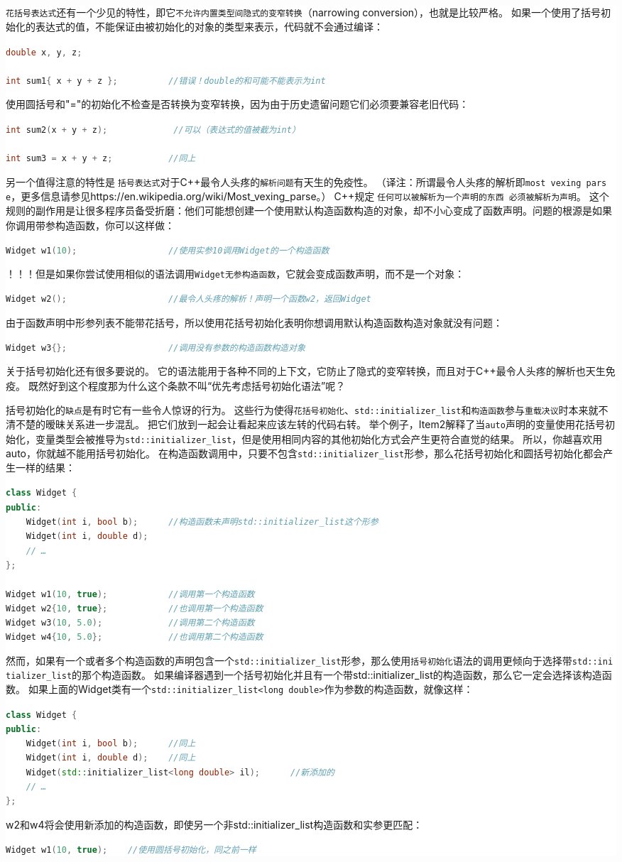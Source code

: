 `花括号表达式`还有一个少见的特性，即它`不允许内置类型间隐式的变窄转换`（narrowing conversion），也就是比较严格。
如果一个使用了括号初始化的表达式的值，不能保证由被初始化的对象的类型来表示，代码就不会通过编译：
```cpp
double x, y, z;

int sum1{ x + y + z };          //错误！double的和可能不能表示为int
```
使用圆括号和"="的初始化不检查是否转换为变窄转换，因为由于历史遗留问题它们必须要兼容老旧代码：
```cpp
int sum2(x + y + z);             //可以（表达式的值被截为int）

int sum3 = x + y + z;           //同上
```
另一个值得注意的特性是 `括号表达式`对于C++最令人头疼的`解析问题`有天生的免疫性。
（译注：所谓最令人头疼的解析即`most vexing parse`，更多信息请参见https://en.wikipedia.org/wiki/Most_vexing_parse。）
C++规定 `任何可以被解析为一个声明的东西 必须被解析为声明`。
这个规则的副作用是让很多程序员备受折磨：他们可能想创建一个使用默认构造函数构造的对象，却不小心变成了函数声明。问题的根源是如果你调用带参构造函数，你可以这样做：
```cpp
Widget w1(10);                  //使用实参10调用Widget的一个构造函数
```
！！！但是如果你尝试使用相似的语法调用`Widget无参构造函数`，它就会变成函数声明，而不是一个对象：
```cpp
Widget w2();                    //最令人头疼的解析！声明一个函数w2，返回Widget
```
由于函数声明中形参列表不能带花括号，所以使用花括号初始化表明你想调用默认构造函数构造对象就没有问题：
```cpp
Widget w3{};                    //调用没有参数的构造函数构造对象
```
关于括号初始化还有很多要说的。
它的语法能用于各种不同的上下文，它防止了隐式的变窄转换，而且对于C++最令人头疼的解析也天生免疫。
既然好到这个程度那为什么这个条款不叫“优先考虑括号初始化语法”呢？

括号初始化的`缺点`是有时它有一些令人惊讶的行为。
这些行为使得`花括号初始化`、`std::initializer_list`和`构造函数`参与`重载决议`时本来就不清不楚的暧昧关系进一步混乱。
把它们放到一起会让看起来应该左转的代码右转。
举个例子，Item2解释了当`auto`声明的变量使用花括号初始化，变量类型会被推导为`std::initializer_list`，但是使用相同内容的其他初始化方式会产生更符合直觉的结果。
所以，你越喜欢用auto，你就越不能用括号初始化。
在构造函数调用中，只要不包含`std::initializer_list`形参，那么花括号初始化和圆括号初始化都会产生一样的结果：
```cpp
class Widget { 
public:  
    Widget(int i, bool b);      //构造函数未声明std::initializer_list这个形参 
    Widget(int i, double d);
    // …
};

Widget w1(10, true);            //调用第一个构造函数
Widget w2{10, true};            //也调用第一个构造函数
Widget w3(10, 5.0);             //调用第二个构造函数
Widget w4{10, 5.0};             //也调用第二个构造函数
```
然而，如果有一个或者多个构造函数的声明包含一个`std::initializer_list`形参，那么使用`括号初始化`语法的调用更倾向于选择带`std::initializer_list`的那个构造函数。
如果编译器遇到一个括号初始化并且有一个带std::initializer_list的构造函数，那么它一定会选择该构造函数。
如果上面的Widget类有一个`std::initializer_list<long double>`作为参数的构造函数，就像这样：
```cpp
class Widget { 
public:  
    Widget(int i, bool b);      //同上
    Widget(int i, double d);    //同上
    Widget(std::initializer_list<long double> il);      //新添加的
    // …
}; 
```
w2和w4将会使用新添加的构造函数，即使另一个非std::initializer_list构造函数和实参更匹配：
```cpp
Widget w1(10, true);    //使用圆括号初始化，同之前一样
```